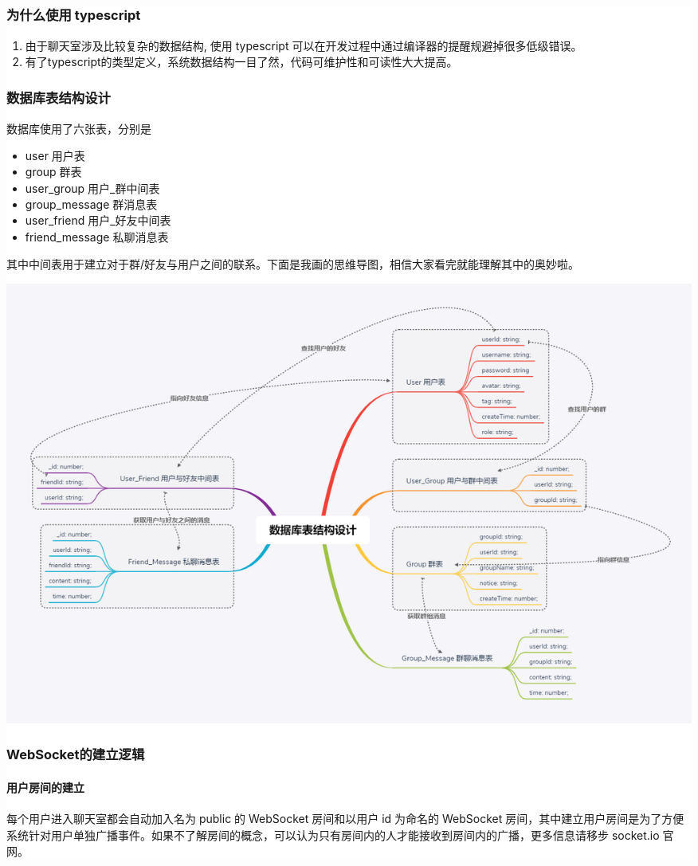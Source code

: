 ### 为什么使用 typescript 
1. 由于聊天室涉及比较复杂的数据结构, 使用 typescript 可以在开发过程中通过编译器的提醒规避掉很多低级错误。
2. 有了typescript的类型定义，系统数据结构一目了然，代码可维护性和可读性大大提高。

### 数据库表结构设计
数据库使用了六张表，分别是
- user 用户表
- group 群表 
- user_group 用户_群中间表
- group_message 群消息表
- user_friend 用户_好友中间表
- friend_message 私聊消息表

其中中间表用于建立对于群/好友与用户之间的联系。下面是我画的思维导图，相信大家看完就能理解其中的奥妙啦。<br>

![](./database.png)


### WebSocket的建立逻辑
#### 用户房间的建立
每个用户进入聊天室都会自动加入名为 public 的 WebSocket 房间和以用户 id 为命名的 WebSocket 房间，其中建立用户房间是为了方便系统针对用户单独广播事件。如果不了解房间的概念，可以认为只有房间内的人才能接收到房间内的广播，更多信息请移步 socket.io 官网。
